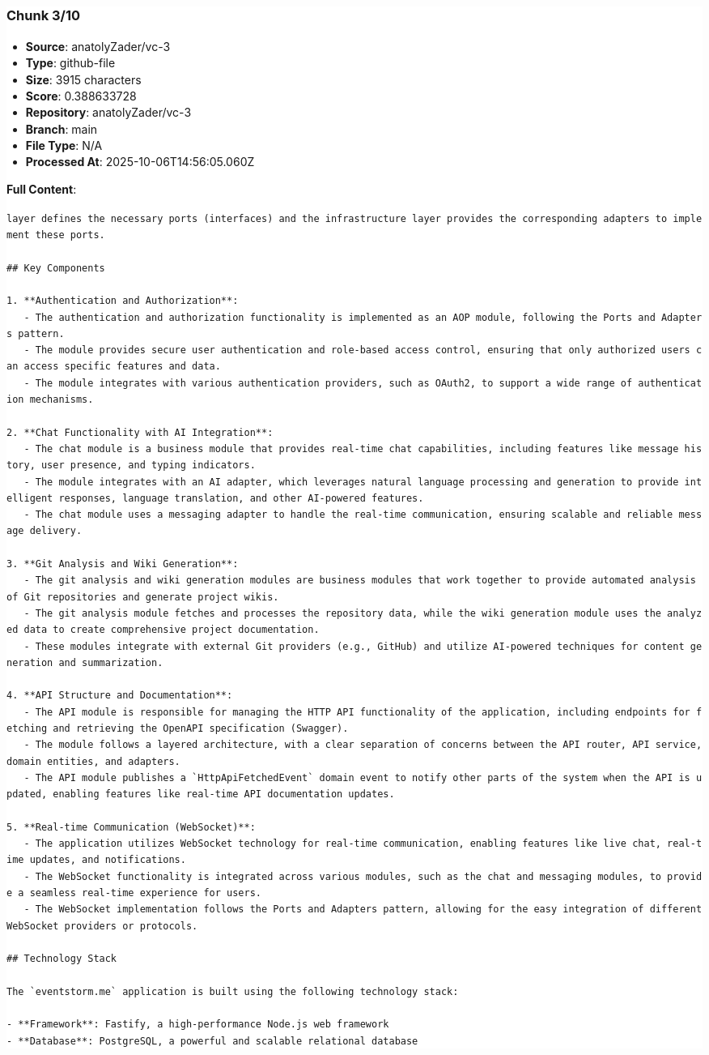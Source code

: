 ### Chunk 3/10
- **Source**: anatolyZader/vc-3
- **Type**: github-file
- **Size**: 3915 characters
- **Score**: 0.388633728
- **Repository**: anatolyZader/vc-3
- **Branch**: main
- **File Type**: N/A
- **Processed At**: 2025-10-06T14:56:05.060Z

**Full Content**:
```
layer defines the necessary ports (interfaces) and the infrastructure layer provides the corresponding adapters to implement these ports.

## Key Components

1. **Authentication and Authorization**:
   - The authentication and authorization functionality is implemented as an AOP module, following the Ports and Adapters pattern.
   - The module provides secure user authentication and role-based access control, ensuring that only authorized users can access specific features and data.
   - The module integrates with various authentication providers, such as OAuth2, to support a wide range of authentication mechanisms.

2. **Chat Functionality with AI Integration**:
   - The chat module is a business module that provides real-time chat capabilities, including features like message history, user presence, and typing indicators.
   - The module integrates with an AI adapter, which leverages natural language processing and generation to provide intelligent responses, language translation, and other AI-powered features.
   - The chat module uses a messaging adapter to handle the real-time communication, ensuring scalable and reliable message delivery.

3. **Git Analysis and Wiki Generation**:
   - The git analysis and wiki generation modules are business modules that work together to provide automated analysis of Git repositories and generate project wikis.
   - The git analysis module fetches and processes the repository data, while the wiki generation module uses the analyzed data to create comprehensive project documentation.
   - These modules integrate with external Git providers (e.g., GitHub) and utilize AI-powered techniques for content generation and summarization.

4. **API Structure and Documentation**:
   - The API module is responsible for managing the HTTP API functionality of the application, including endpoints for fetching and retrieving the OpenAPI specification (Swagger).
   - The module follows a layered architecture, with a clear separation of concerns between the API router, API service, domain entities, and adapters.
   - The API module publishes a `HttpApiFetchedEvent` domain event to notify other parts of the system when the API is updated, enabling features like real-time API documentation updates.

5. **Real-time Communication (WebSocket)**:
   - The application utilizes WebSocket technology for real-time communication, enabling features like live chat, real-time updates, and notifications.
   - The WebSocket functionality is integrated across various modules, such as the chat and messaging modules, to provide a seamless real-time experience for users.
   - The WebSocket implementation follows the Ports and Adapters pattern, allowing for the easy integration of different WebSocket providers or protocols.

## Technology Stack

The `eventstorm.me` application is built using the following technology stack:

- **Framework**: Fastify, a high-performance Node.js web framework
- **Database**: PostgreSQL, a powerful and scalable relational database
```